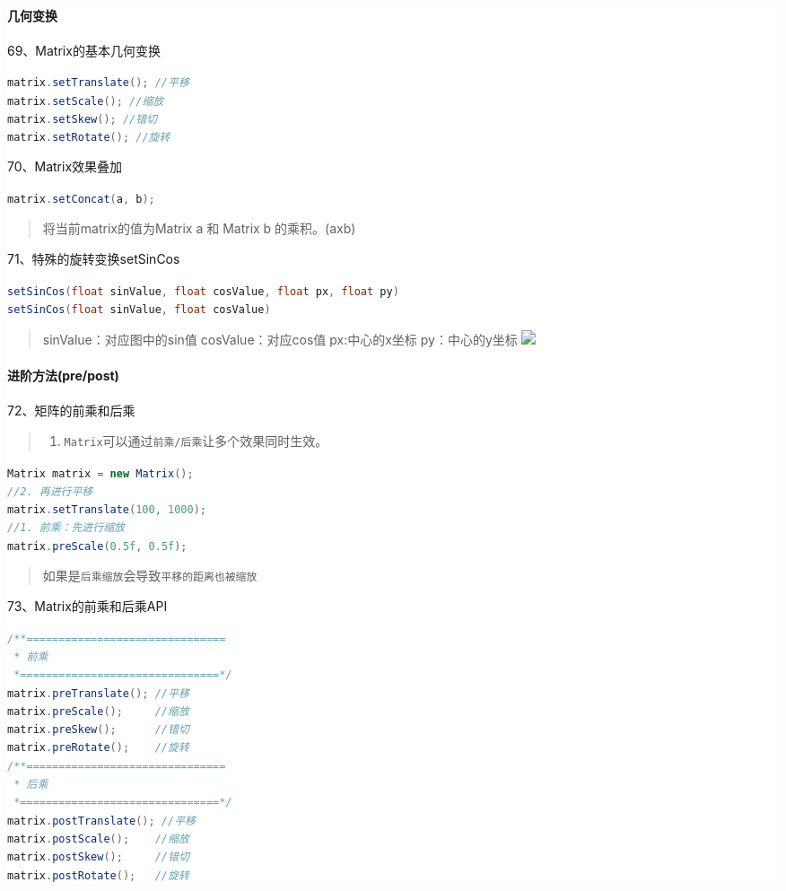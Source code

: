 #### 几何变换

69、Matrix的基本几何变换
```java
matrix.setTranslate(); //平移
matrix.setScale(); //缩放
matrix.setSkew(); //错切
matrix.setRotate(); //旋转
```

70、Matrix效果叠加
```java
matrix.setConcat(a, b);
```
>将当前matrix的值为Matrix a 和 Matrix b 的乘积。(axb)


71、特殊的旋转变换setSinCos
```java
setSinCos(float sinValue, float cosValue, float px, float py)
setSinCos(float sinValue, float cosValue)
```
>sinValue：对应图中的sin值
>cosValue：对应cos值
>px:中心的x坐标
>py：中心的y坐标
![](https://img-blog.csdn.net/20160518120125962)

#### 进阶方法(pre/post)

72、矩阵的前乘和后乘
>1. `Matrix`可以通过`前乘/后乘`让多个效果同时生效。
```java
Matrix matrix = new Matrix();
//2. 再进行平移
matrix.setTranslate(100, 1000);
//1. 前乘：先进行缩放
matrix.preScale(0.5f, 0.5f);
```
>如果是`后乘缩放`会导致`平移的距离也被缩放`

73、Matrix的前乘和后乘API
```java
/**===============================
 * 前乘
 *===============================*/
matrix.preTranslate(); //平移
matrix.preScale();     //缩放
matrix.preSkew();      //错切
matrix.preRotate();    //旋转
/**===============================
 * 后乘
 *===============================*/
matrix.postTranslate(); //平移
matrix.postScale();    //缩放
matrix.postSkew();     //错切
matrix.postRotate();   //旋转
```
